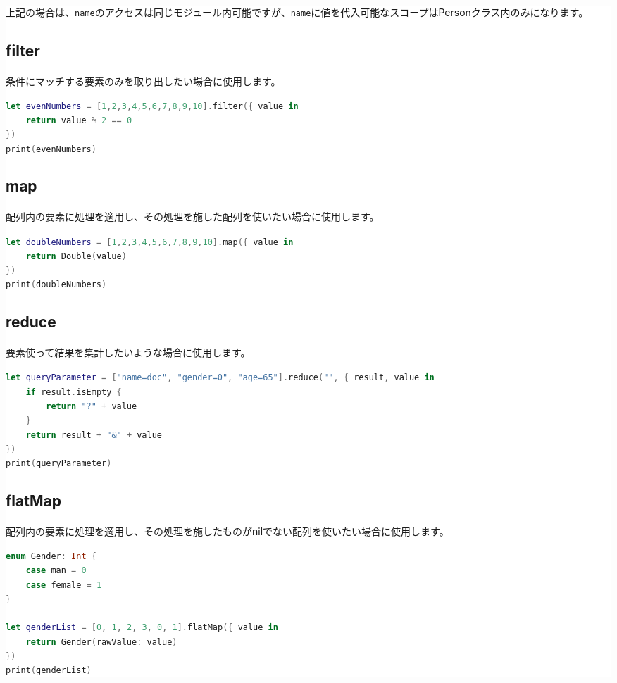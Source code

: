 上記の場合は、`name`のアクセスは同じモジュール内可能ですが、`name`に値を代入可能なスコープはPersonクラス内のみになります。

## filter

条件にマッチする要素のみを取り出したい場合に使用します。

```swift
let evenNumbers = [1,2,3,4,5,6,7,8,9,10].filter({ value in
    return value % 2 == 0
})
print(evenNumbers)
```

## map

配列内の要素に処理を適用し、その処理を施した配列を使いたい場合に使用します。

```swift
let doubleNumbers = [1,2,3,4,5,6,7,8,9,10].map({ value in
    return Double(value)
})
print(doubleNumbers)
```

## reduce

要素使って結果を集計したいような場合に使用します。

```swift
let queryParameter = ["name=doc", "gender=0", "age=65"].reduce("", { result, value in
    if result.isEmpty {
        return "?" + value
    }
    return result + "&" + value
})
print(queryParameter)
```

## flatMap

配列内の要素に処理を適用し、その処理を施したものがnilでない配列を使いたい場合に使用します。

```swift
enum Gender: Int {
    case man = 0
    case female = 1
}

let genderList = [0, 1, 2, 3, 0, 1].flatMap({ value in
    return Gender(rawValue: value)
})
print(genderList)
```
